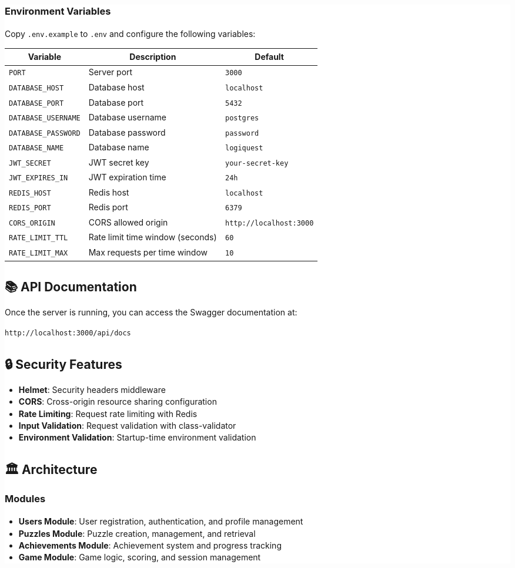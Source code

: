 ### Environment Variables

Copy `.env.example` to `.env` and configure the following variables:

| Variable            | Description                      | Default                 |
| ------------------- | -------------------------------- | ----------------------- |
| `PORT`              | Server port                      | `3000`                  |
| `DATABASE_HOST`     | Database host                    | `localhost`             |
| `DATABASE_PORT`     | Database port                    | `5432`                  |
| `DATABASE_USERNAME` | Database username                | `postgres`              |
| `DATABASE_PASSWORD` | Database password                | `password`              |
| `DATABASE_NAME`     | Database name                    | `logiquest`             |
| `JWT_SECRET`        | JWT secret key                   | `your-secret-key`       |
| `JWT_EXPIRES_IN`    | JWT expiration time              | `24h`                   |
| `REDIS_HOST`        | Redis host                       | `localhost`             |
| `REDIS_PORT`        | Redis port                       | `6379`                  |
| `CORS_ORIGIN`       | CORS allowed origin              | `http://localhost:3000` |
| `RATE_LIMIT_TTL`    | Rate limit time window (seconds) | `60`                    |
| `RATE_LIMIT_MAX`    | Max requests per time window     | `10`                    |

## 📚 API Documentation

Once the server is running, you can access the Swagger documentation at:

```
http://localhost:3000/api/docs
```

## 🔒 Security Features

- **Helmet**: Security headers middleware
- **CORS**: Cross-origin resource sharing configuration
- **Rate Limiting**: Request rate limiting with Redis
- **Input Validation**: Request validation with class-validator
- **Environment Validation**: Startup-time environment validation

## 🏛️ Architecture

### Modules

- **Users Module**: User registration, authentication, and profile management
- **Puzzles Module**: Puzzle creation, management, and retrieval
- **Achievements Module**: Achievement system and progress tracking
- **Game Module**: Game logic, scoring, and session management
